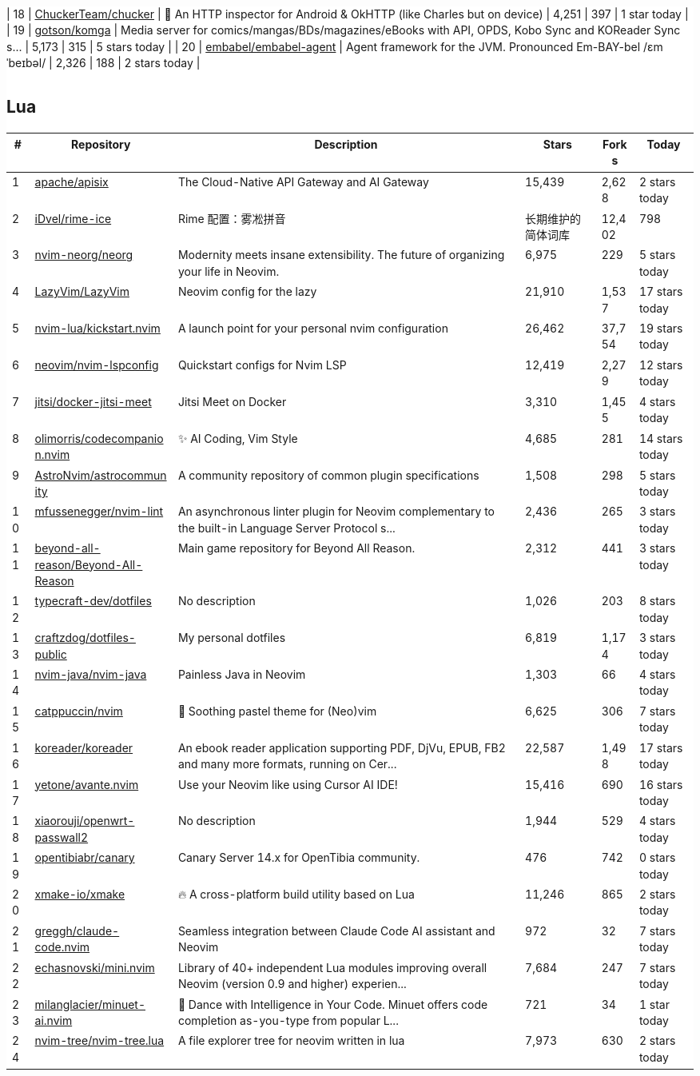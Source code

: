 | 18 | [ChuckerTeam/chucker](https://github.com/ChuckerTeam/chucker) | 🔎 An HTTP inspector for Android & OkHTTP (like Charles but on device) | 4,251 | 397 | 1 star today |
| 19 | [gotson/komga](https://github.com/gotson/komga) | Media server for comics/mangas/BDs/magazines/eBooks with API, OPDS, Kobo Sync and KOReader Sync s... | 5,173 | 315 | 5 stars today |
| 20 | [embabel/embabel-agent](https://github.com/embabel/embabel-agent) | Agent framework for the JVM. Pronounced Em-BAY-bel /ɛmˈbeɪbəl/ | 2,326 | 188 | 2 stars today |

## Lua

| # | Repository | Description | Stars | Forks | Today |
| --- | --- | --- | --- | --- | --- |
| 1 | [apache/apisix](https://github.com/apache/apisix) | The Cloud-Native API Gateway and AI Gateway | 15,439 | 2,628 | 2 stars today |
| 2 | [iDvel/rime-ice](https://github.com/iDvel/rime-ice) | Rime 配置：雾凇拼音 | 长期维护的简体词库 | 12,402 | 798 | 11 stars today |
| 3 | [nvim-neorg/neorg](https://github.com/nvim-neorg/neorg) | Modernity meets insane extensibility. The future of organizing your life in Neovim. | 6,975 | 229 | 5 stars today |
| 4 | [LazyVim/LazyVim](https://github.com/LazyVim/LazyVim) | Neovim config for the lazy | 21,910 | 1,537 | 17 stars today |
| 5 | [nvim-lua/kickstart.nvim](https://github.com/nvim-lua/kickstart.nvim) | A launch point for your personal nvim configuration | 26,462 | 37,754 | 19 stars today |
| 6 | [neovim/nvim-lspconfig](https://github.com/neovim/nvim-lspconfig) | Quickstart configs for Nvim LSP | 12,419 | 2,279 | 12 stars today |
| 7 | [jitsi/docker-jitsi-meet](https://github.com/jitsi/docker-jitsi-meet) | Jitsi Meet on Docker | 3,310 | 1,455 | 4 stars today |
| 8 | [olimorris/codecompanion.nvim](https://github.com/olimorris/codecompanion.nvim) | ✨ AI Coding, Vim Style | 4,685 | 281 | 14 stars today |
| 9 | [AstroNvim/astrocommunity](https://github.com/AstroNvim/astrocommunity) | A community repository of common plugin specifications | 1,508 | 298 | 5 stars today |
| 10 | [mfussenegger/nvim-lint](https://github.com/mfussenegger/nvim-lint) | An asynchronous linter plugin for Neovim complementary to the built-in Language Server Protocol s... | 2,436 | 265 | 3 stars today |
| 11 | [beyond-all-reason/Beyond-All-Reason](https://github.com/beyond-all-reason/Beyond-All-Reason) | Main game repository for Beyond All Reason. | 2,312 | 441 | 3 stars today |
| 12 | [typecraft-dev/dotfiles](https://github.com/typecraft-dev/dotfiles) | No description | 1,026 | 203 | 8 stars today |
| 13 | [craftzdog/dotfiles-public](https://github.com/craftzdog/dotfiles-public) | My personal dotfiles | 6,819 | 1,174 | 3 stars today |
| 14 | [nvim-java/nvim-java](https://github.com/nvim-java/nvim-java) | Painless Java in Neovim | 1,303 | 66 | 4 stars today |
| 15 | [catppuccin/nvim](https://github.com/catppuccin/nvim) | 🍨 Soothing pastel theme for (Neo)vim | 6,625 | 306 | 7 stars today |
| 16 | [koreader/koreader](https://github.com/koreader/koreader) | An ebook reader application supporting PDF, DjVu, EPUB, FB2 and many more formats, running on Cer... | 22,587 | 1,498 | 17 stars today |
| 17 | [yetone/avante.nvim](https://github.com/yetone/avante.nvim) | Use your Neovim like using Cursor AI IDE! | 15,416 | 690 | 16 stars today |
| 18 | [xiaorouji/openwrt-passwall2](https://github.com/xiaorouji/openwrt-passwall2) | No description | 1,944 | 529 | 4 stars today |
| 19 | [opentibiabr/canary](https://github.com/opentibiabr/canary) | Canary Server 14.x for OpenTibia community. | 476 | 742 | 0 stars today |
| 20 | [xmake-io/xmake](https://github.com/xmake-io/xmake) | 🔥 A cross-platform build utility based on Lua | 11,246 | 865 | 2 stars today |
| 21 | [greggh/claude-code.nvim](https://github.com/greggh/claude-code.nvim) | Seamless integration between Claude Code AI assistant and Neovim | 972 | 32 | 7 stars today |
| 22 | [echasnovski/mini.nvim](https://github.com/echasnovski/mini.nvim) | Library of 40+ independent Lua modules improving overall Neovim (version 0.9 and higher) experien... | 7,684 | 247 | 7 stars today |
| 23 | [milanglacier/minuet-ai.nvim](https://github.com/milanglacier/minuet-ai.nvim) | 💃 Dance with Intelligence in Your Code. Minuet offers code completion as-you-type from popular L... | 721 | 34 | 1 star today |
| 24 | [nvim-tree/nvim-tree.lua](https://github.com/nvim-tree/nvim-tree.lua) | A file explorer tree for neovim written in lua | 7,973 | 630 | 2 stars today |
